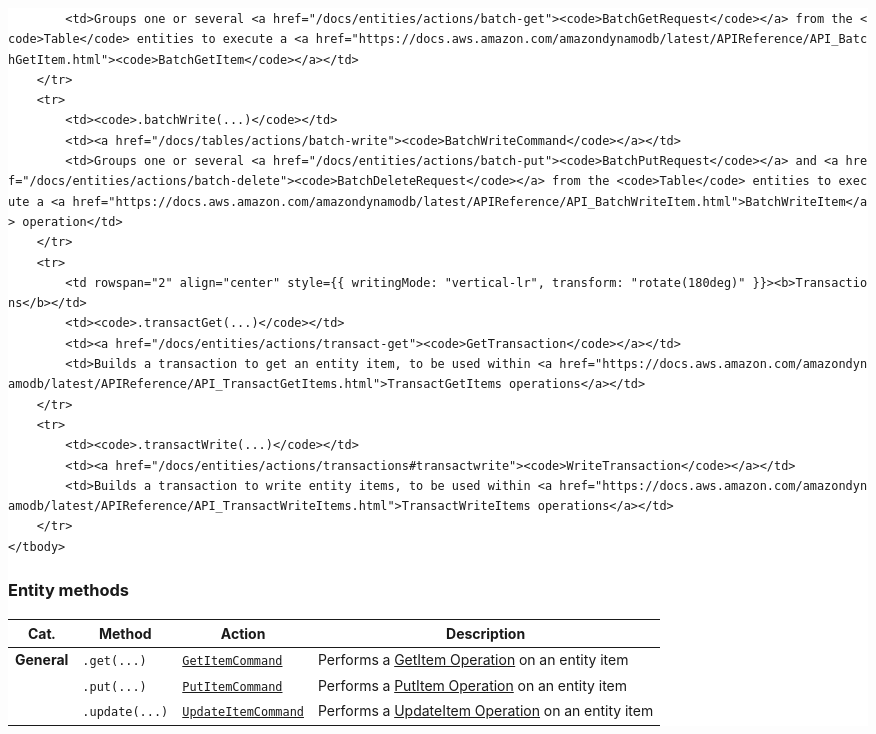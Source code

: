             <td>Groups one or several <a href="/docs/entities/actions/batch-get"><code>BatchGetRequest</code></a> from the <code>Table</code> entities to execute a <a href="https://docs.aws.amazon.com/amazondynamodb/latest/APIReference/API_BatchGetItem.html"><code>BatchGetItem</code></a></td>
        </tr>
        <tr>
            <td><code>.batchWrite(...)</code></td>
            <td><a href="/docs/tables/actions/batch-write"><code>BatchWriteCommand</code></a></td>
            <td>Groups one or several <a href="/docs/entities/actions/batch-put"><code>BatchPutRequest</code></a> and <a href="/docs/entities/actions/batch-delete"><code>BatchDeleteRequest</code></a> from the <code>Table</code> entities to execute a <a href="https://docs.aws.amazon.com/amazondynamodb/latest/APIReference/API_BatchWriteItem.html">BatchWriteItem</a> operation</td>
        </tr>
        <tr>
            <td rowspan="2" align="center" style={{ writingMode: "vertical-lr", transform: "rotate(180deg)" }}><b>Transactions</b></td>
            <td><code>.transactGet(...)</code></td>
            <td><a href="/docs/entities/actions/transact-get"><code>GetTransaction</code></a></td>
            <td>Builds a transaction to get an entity item, to be used within <a href="https://docs.aws.amazon.com/amazondynamodb/latest/APIReference/API_TransactGetItems.html">TransactGetItems operations</a></td>
        </tr>
        <tr>
            <td><code>.transactWrite(...)</code></td>
            <td><a href="/docs/entities/actions/transactions#transactwrite"><code>WriteTransaction</code></a></td>
            <td>Builds a transaction to write entity items, to be used within <a href="https://docs.aws.amazon.com/amazondynamodb/latest/APIReference/API_TransactWriteItems.html">TransactWriteItems operations</a></td>
        </tr>
    </tbody>
</table>

### Entity methods

<table>
    <thead>
        <tr>
            <th>Cat.</th>
            <th>Method</th>
            <th>Action</th>
            <th>Description</th>
        </tr>
    </thead>
    <tbody>
        <tr>
            <td rowspan="4" align="center" style={{ writingMode: "vertical-lr", transform: "rotate(180deg)" }}><b>General</b></td>
            <td><code>.get(...)</code></td>
            <td><a href="/docs/entities/actions/get-item"><code>GetItemCommand</code></a></td>
            <td>Performs a <a href="https://docs.aws.amazon.com/amazondynamodb/latest/APIReference/API_GetItem.html">GetItem Operation</a> on an entity item</td>
        </tr>
        <tr>
            <td><code>.put(...)</code></td>
            <td><a href="/docs/entities/actions/put-item"><code>PutItemCommand</code></a></td>
            <td>Performs a <a href="https://docs.aws.amazon.com/amazondynamodb/latest/APIReference/API_PutItem.html">PutItem Operation</a> on an entity item</td>
        </tr>
        <tr>
            <td><code>.update(...)</code></td>
            <td><a href="/docs/entities/actions/update-item"><code>UpdateItemCommand</code></a></td>
            <td>Performs a <a href="https://docs.aws.amazon.com/amazondynamodb/latest/APIReference/API_UpdateItem.html">UpdateItem Operation</a> on an entity item</td>
        </tr>